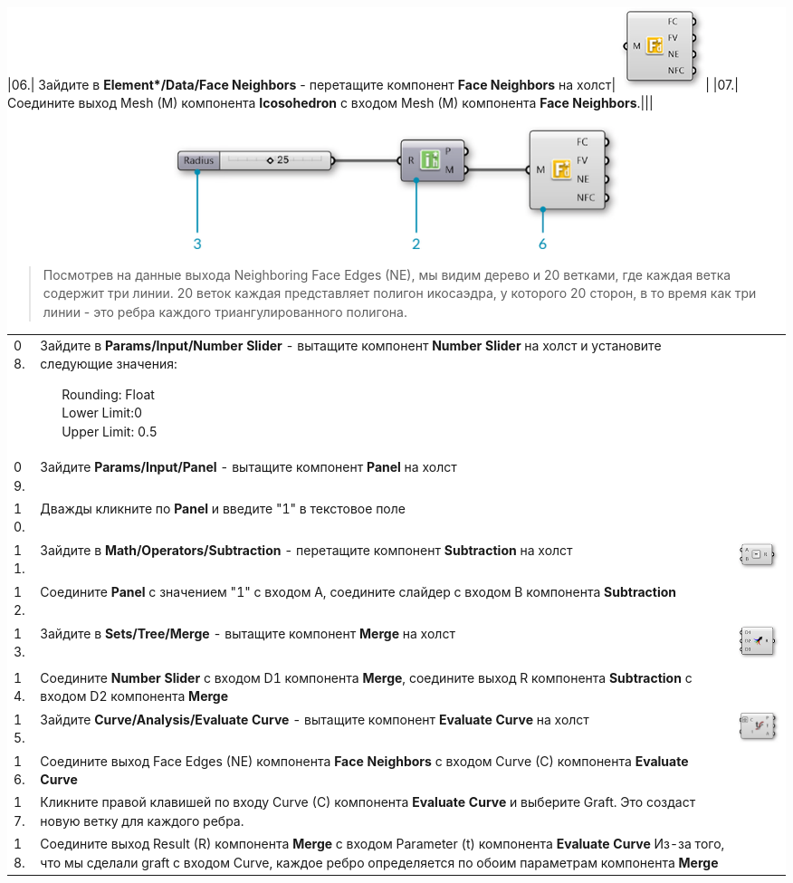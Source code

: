 |06.| Зайдите в **Element\*/Data/Face Neighbors** - перетащите компонент **Face Neighbors** на холст| ![IMAGE](images/2-1-4/2-1-4_002_Face-Neighbors.png)|
|07.| Соедините выход Mesh (M) компонента **Icosohedron** с входом Mesh (M) компонента **Face Neighbors**.|||

![IMAGE](images/2-1-4/2-1-4_003_Definition.png)
>Посмотрев на данные выхода Neighboring Face Edges (NE), мы видим дерево и 20 ветками, где каждая ветка содержит три линии. 20 веток каждая представляет полигон икосаэдра, у которого 20 сторон, в то время как три линии - это ребра каждого триангулированного полигона.


||||
|--|--|--|
|08.| Зайдите в **Params/Input/Number Slider** - вытащите компонент **Number Slider** на холст и установите следующие значения: <ul>Rounding: Float<br>Lower Limit:0<br>Upper Limit: 0.5</ul>||
|09.| Зайдите **Params/Input/Panel** - вытащите компонент **Panel** на холст||
|10.| Дважды кликните по **Panel** и введите "1" в текстовое поле||
|11.| Зайдите в **Math/Operators/Subtraction** - перетащите компонент **Subtraction** на холст|![IMAGE](images/2-1-4/2-1-4_004_Subtraction.png)|
|12.| Соедините **Panel** с значением "1" с входом A, соедините слайдер с входом B компонента **Subtraction**||
|13.| Зайдите в **Sets/Tree/Merge** - вытащите компонент **Merge** на холст|![IMAGE](images/2-1-4/2-1-4_005_Merge.png)|
|14.| Соедините **Number Slider** с входом D1 компонента **Merge**, соедините выход R компонента **Subtraction** с входом D2 компонента **Merge**||
|15.| Зайдите **Curve/Analysis/Evaluate Curve** - вытащите компонент **Evaluate Curve** на холст|![IMAGE](images/2-1-4/2-1-4_006_Evaluate-Curve.png)
|16.| Соедините выход Face Edges (NE) компонента **Face Neighbors** с входом Curve (C) компонента **Evaluate Curve**||
|17.| Кликните правой клавишей по входу Curve (C) компонента **Evaluate Curve** и выберите Graft. Это создаст новую ветку для каждого ребра.||
|18.| Соедините выход Result (R) компонента **Merge** с входом Parameter (t) компонента **Evaluate Curve** Из-за того, что мы сделали graft с входом Curve, каждое ребро определяется по обоим параметрам компонента **Merge**|||
